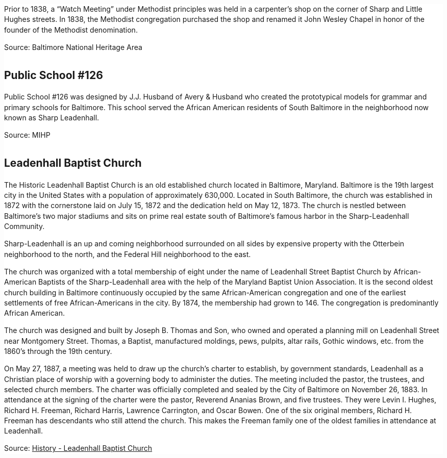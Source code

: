 Prior to 1838, a “Watch Meeting” under Methodist principles was held in a carpenter’s shop on the corner of Sharp and Little Hughes streets. In 1838, the Methodist congregation purchased the shop and renamed it John Wesley Chapel in honor of the founder of the Methodist denomination.

Source: Baltimore National Heritage Area

## Public School #126

Public School #126 was designed by J.J. Husband of Avery & Husband who created the prototypical models for grammar and primary schools for Baltimore. This school served the African American residents of South Baltimore in the neighborhood now known as Sharp Leadenhall.

Source: MIHP

## Leadenhall Baptist Church

The Historic Leadenhall Baptist Church is an old established church located in Baltimore, Maryland. Baltimore is the 19th largest city in the United States with a population of approximately 630,000. Located in South Baltimore, the church was established in 1872 with the cornerstone laid on July 15, 1872 and the dedication held on May 12, 1873. The church is nestled between Baltimore’s two major stadiums and sits on prime real estate south of Baltimore’s famous harbor in the Sharp-Leadenhall Community.

Sharp-Leadenhall is an up and coming neighborhood surrounded on all sides by expensive property with the Otterbein neighborhood to the north, and the Federal Hill neighborhood to the east.

The church was organized with a total membership of eight under the name of Leadenhall Street Baptist Church by African-American Baptists of the Sharp-Leadenhall area with the help of the Maryland Baptist Union Association. It is the second oldest church building in Baltimore continuously occupied by the same African-American congregation and one of the earliest settlements of free African-Americans in the city. By 1874, the membership had grown to 146. The congregation is predominantly African American.

The church was designed and built by Joseph B. Thomas and Son, who owned and operated a planning mill on Leadenhall Street near Montgomery Street. Thomas, a Baptist, manufactured moldings, pews, pulpits, altar rails, Gothic windows, etc. from the 1860’s through the 19th century.

On May 27, 1887, a meeting was held to draw up the church’s charter to establish, by government standards, Leadenhall as a Christian place of worship with a governing body to administer the duties. The meeting included the pastor, the trustees, and selected church members. The charter was officially completed and sealed by the City of Baltimore on November 26, 1883. In attendance at the signing of the charter were the pastor, Reverend Ananias Brown, and five trustees. They were Levin I. Hughes, Richard H. Freeman, Richard Harris, Lawrence Carrington, and Oscar Bowen. One of the six original members, Richard H. Freeman has descendants who still attend the church. This makes the Freeman family one of the oldest families in attendance at Leadenhall.

Source: [History - Leadenhall Baptist Church](http://leadenhallbc.org/history.html)

[^1]:	phillips_freedoms_1997, p. 104-105
